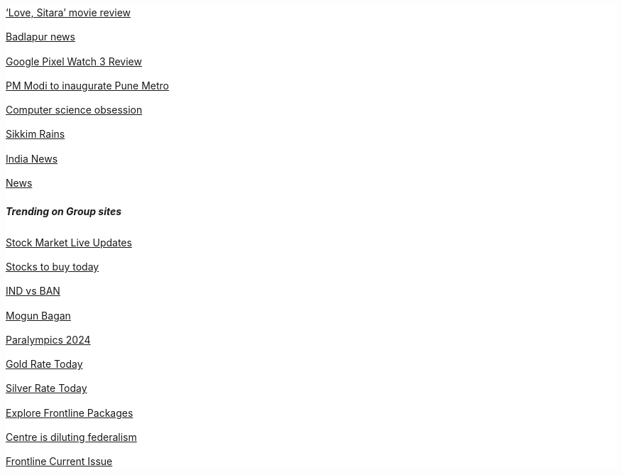 [‘Love, Sitara’ movie review](https://www.thehindu.com/entertainment/movies/love-sitara-movie-review-pre-wedding-blues-with-sobhita-dhulipala/article68689328.ece)

[Badlapur news](https://www.thehindu.com/news/national/maharashtra/police-cant-clap-they-will-shoot-devendra-fadnavis-on-badlapur-encounter/article68689357.ece)

[Google Pixel Watch 3 Review](https://www.thehindu.com/sci-tech/technology/gadgets/google-pixel-watch-3-review-deep-integration-within-googles-ecosystem-makes-it-a-great-choice/article68681718.ece)

[PM Modi to inaugurate Pune Metro](https://www.thehindu.com/news/national/pm-modi-to-inaugurate-pune-metro-virtually-on-sunday/article68689171.ece)

[Computer science obsession](https://www.thehindu.com/education/for-viksit-bharat-we-must-give-up-our-obsession-with-computer-science/article68683324.ece)

[Sikkim Rains](https://www.thehindu.com/news/national/sikkim/heavy-rain-in-sikkim-triggers-multiple-landslides-bridge-damaged/article68689143.ece)

[India News](https://www.thehindu.com/news/national/)

[News](https://www.thehindu.com/news/)

##### Trending on Group sites

[Stock Market Live Updates](https://www.thehindubusinessline.com/markets/share-market-nifty-sensex-live-updates-1st-april-2024/article68012792.ece)

[Stocks to buy today](https://www.thehindubusinessline.com/markets/stocks-that-will-see-action-todaymarch-22-2024/article67979002.ece)

[IND vs BAN](https://sportstar.thehindu.com/cricket/india-vs-bangladesh-1st-test-day-4-live-score-updates/article68668851.ece)

[Mogun Bagan](https://sportstar.thehindu.com/football/indian-football/mohun-bagan-super-giant-vs-bengaluru-fc-live-score-durand-cup-2024-semifinal-mbsg-v-bfc-highlights-updates/article68572298.ece)

[Paralympics 2024](https://sportstar.thehindu.com/olympics/paris-paralympics-2024/news/sumit-antil-live-updates-paris-2024-paralympics-javelin-throw-f64-final-highlights-details-medal/article68597541.ece%20%20bro%20neenga%20already%20potha%20link%20thookitu%20idha%20potrunga%20footer%20la)

[Gold Rate Today](https://www.thehindubusinessline.com/gold-rate-today/Chennai/)

[Silver Rate Today](https://www.thehindubusinessline.com/silver-rate-today/)

[Explore Frontline Packages](https://frontline.thehindu.com/packages/?utm_source=th&utm_medium=footer&utm_campaign=internal)

[Centre is diluting federalism](https://frontline.thehindu.com/current-issue/?utm_source=th&utm_medium=footer&utm_campaign=internal)

[Frontline Current Issue](https://frontline.thehindu.com/current-issue/)

[](https://whatsapp.com/channel/0029VaAvwQJ90x34WZ6FDg36)

[](https://twitter.com/The_Hindu)

[](https://www.facebook.com/thehindu)

[](https://www.instagram.com/the_hindu/?ref=badge)

[](https://www.linkedin.com/school/the-hindu/)
